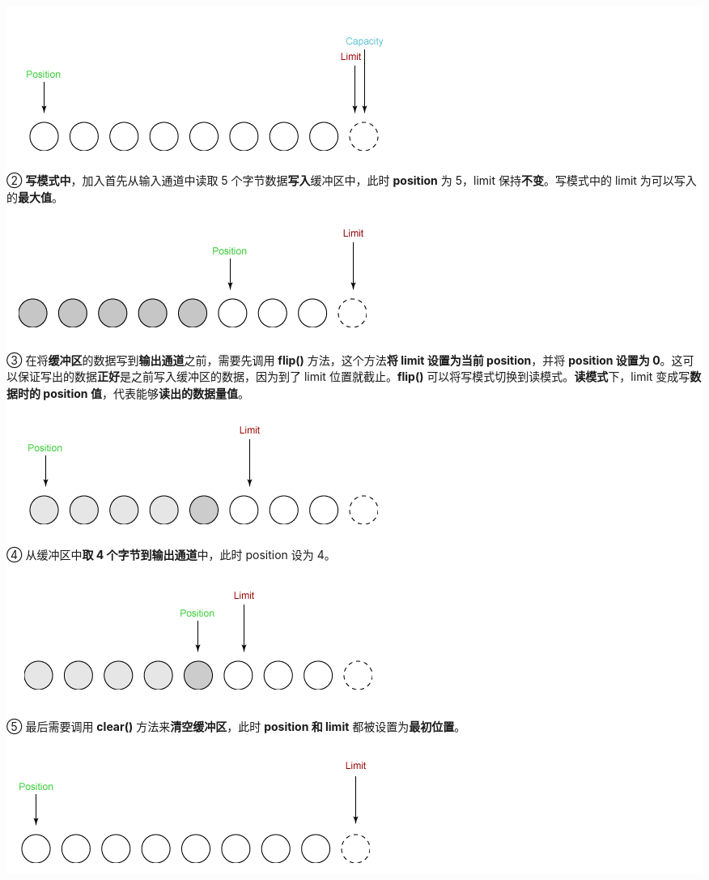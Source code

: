 ![1563439428762](assets/1563439428762.png)

② **写模式中**，加入首先从输入通道中读取 5 个字节数据**写入**缓冲区中，此时 **position** 为 5，limit 保持**不变**。写模式中的 limit 为可以写入的**最大值**。

![1563439446664](assets/1563439446664.png)

③ 在将**缓冲区**的数据写到**输出通道**之前，需要先调用 **flip()** 方法，这个方法**将 limit 设置为当前 position**，并将 **position 设置为 0**。这可以保证写出的数据**正好**是之前写入缓冲区的数据，因为到了 limit 位置就截止。**flip()** 可以将写模式切换到读模式。**读模式**下，limit 变成写**数据时的 position 值**，代表能够**读出的数据量值**。

![1563439462315](assets/1563439462315.png)

④ 从缓冲区中**取 4 个字节到输出通道**中，此时 position 设为 4。

![1563439481199](assets/1563439481199.png)

⑤ 最后需要调用 **clear()** 方法来**清空缓冲区**，此时 **position 和 limit** 都被设置为**最初位置**。

![1563439494891](assets/1563439494891.png)
